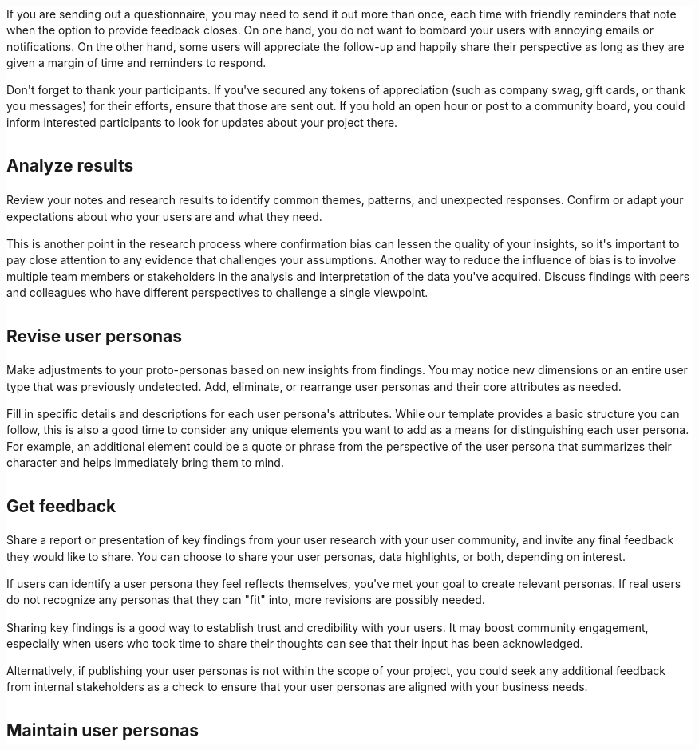 If you are sending out a questionnaire, you may need to send it out more than once, each time with friendly reminders that note when the option to provide feedback closes. On one hand, you do not want to bombard your users with annoying emails or notifications. On the other hand, some users will appreciate the follow-up and happily share their perspective as long as they are given a margin of time and reminders to respond.

Don't forget to thank your participants. If you've secured any tokens of appreciation (such as company swag, gift cards, or thank you messages) for their efforts, ensure that those are sent out. If you hold an open hour or post to a community board, you could inform interested participants to look for updates about your project there.

## Analyze results

Review your notes and research results to identify common themes, patterns, and unexpected responses. Confirm or adapt your expectations about who your users are and what they need.

This is another point in the research process where confirmation bias can lessen the quality of your insights, so it's important to pay close attention to any evidence that challenges your assumptions. Another way to reduce the influence of bias is to involve multiple team members or stakeholders in the analysis and interpretation of the data you've acquired. Discuss findings with peers and colleagues who have different perspectives to challenge a single viewpoint.

## Revise user personas

Make adjustments to your proto-personas based on new insights from findings. You may notice new dimensions or an entire user type that was previously undetected. Add, eliminate, or rearrange user personas and their core attributes as needed.

Fill in specific details and descriptions for each user persona's attributes. While our template provides a basic structure you can follow, this is also a good time to consider any unique elements you want to add as a means for distinguishing each user persona. For example, an additional element could be a quote or phrase from the perspective of the user persona that summarizes their character and helps immediately bring them to mind.

## Get feedback

Share a report or presentation of key findings from your user research with your user community, and invite any final feedback they would like to share. You can choose to share your user personas, data highlights, or both, depending on interest.

If users can identify a user persona they feel reflects themselves, you've met your goal to create relevant personas. If real users do not recognize any personas that they can "fit" into, more revisions are possibly needed.

Sharing key findings is a good way to establish trust and credibility with your users. It may boost community engagement, especially when users who took time to share their thoughts can see that their input has been acknowledged.

Alternatively, if publishing your user personas is not within the scope of your project, you could seek any additional feedback from internal stakeholders as a check to ensure that your user personas are aligned with your business needs.

## Maintain user personas
